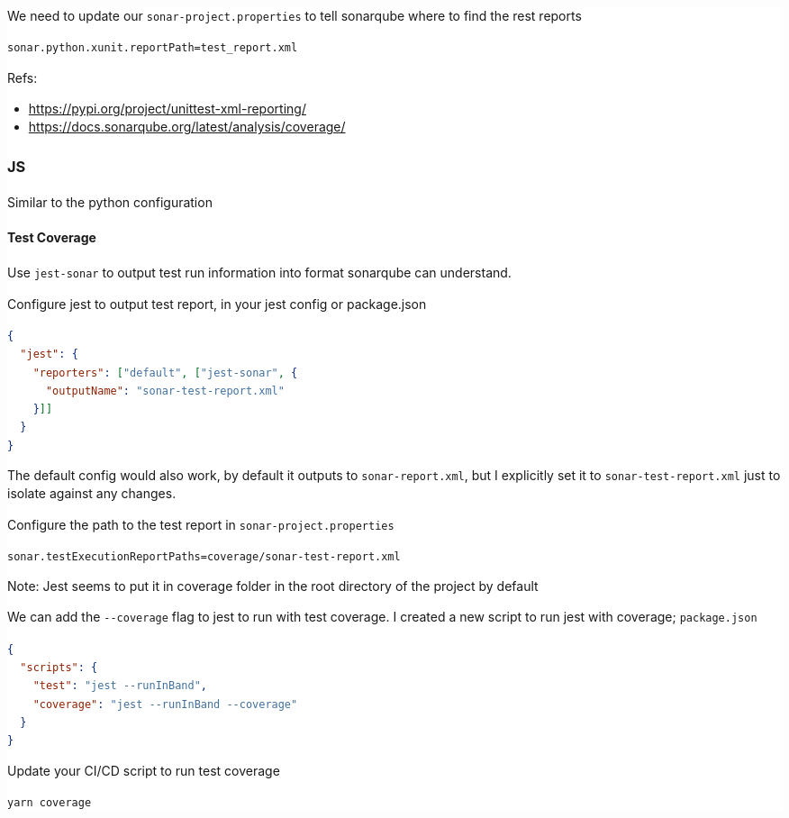 We need to update our `sonar-project.properties` to tell sonarqube where to find the rest reports

```
sonar.python.xunit.reportPath=test_report.xml
```

Refs:
* https://pypi.org/project/unittest-xml-reporting/
* https://docs.sonarqube.org/latest/analysis/coverage/

### JS

Similar to the python configuration

#### Test Coverage

Use `jest-sonar` to output test run information into format sonarqube can understand.

Configure jest to output test report, in your jest config or package.json
```json
{
  "jest": {
    "reporters": ["default", ["jest-sonar", {
      "outputName": "sonar-test-report.xml"
    }]]
  }
}
```

The default config would also work, by default it outputs to `sonar-report.xml`, but I explicitly set it to `sonar-test-report.xml` just to
isolate against any changes.


Configure the path to the test report in `sonar-project.properties`
```
sonar.testExecutionReportPaths=coverage/sonar-test-report.xml
```

Note: Jest seems to put it in coverage folder in the root directory of the project by default

We can add the `--coverage` flag to jest to run with test coverage. I created a new script to run jest with coverage;
`package.json`
```json
{
  "scripts": {
    "test": "jest --runInBand",
    "coverage": "jest --runInBand --coverage"
  }
}
```

Update your CI/CD script to run test coverage
```bash
yarn coverage
```
